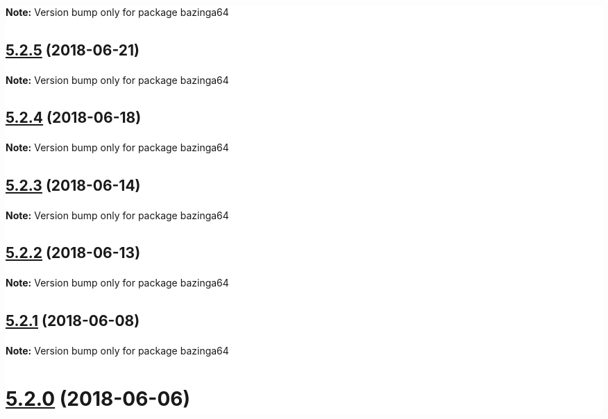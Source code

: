 
**Note:** Version bump only for package bazinga64

<a name="5.2.5"></a>
## [5.2.5](https://github.com/wireapp/wire-web-packages/tree/master/packages/bazinga64/compare/bazinga64@5.2.4...bazinga64@5.2.5) (2018-06-21)




**Note:** Version bump only for package bazinga64

<a name="5.2.4"></a>
## [5.2.4](https://github.com/wireapp/wire-web-packages/tree/master/packages/bazinga64/compare/bazinga64@5.2.3...bazinga64@5.2.4) (2018-06-18)




**Note:** Version bump only for package bazinga64

<a name="5.2.3"></a>
## [5.2.3](https://github.com/wireapp/wire-web-packages/tree/master/packages/bazinga64/compare/bazinga64@5.2.2...bazinga64@5.2.3) (2018-06-14)




**Note:** Version bump only for package bazinga64

<a name="5.2.2"></a>
## [5.2.2](https://github.com/wireapp/wire-web-packages/tree/master/packages/bazinga64/compare/bazinga64@5.2.1...bazinga64@5.2.2) (2018-06-13)




**Note:** Version bump only for package bazinga64

<a name="5.2.1"></a>
## [5.2.1](https://github.com/wireapp/wire-web-packages/tree/master/packages/bazinga64/compare/bazinga64@5.2.0...bazinga64@5.2.1) (2018-06-08)




**Note:** Version bump only for package bazinga64

<a name="5.2.0"></a>
# [5.2.0](https://github.com/wireapp/wire-web-packages/tree/master/packages/bazinga64/compare/bazinga64@5.1.18...bazinga64@5.2.0) (2018-06-06)
